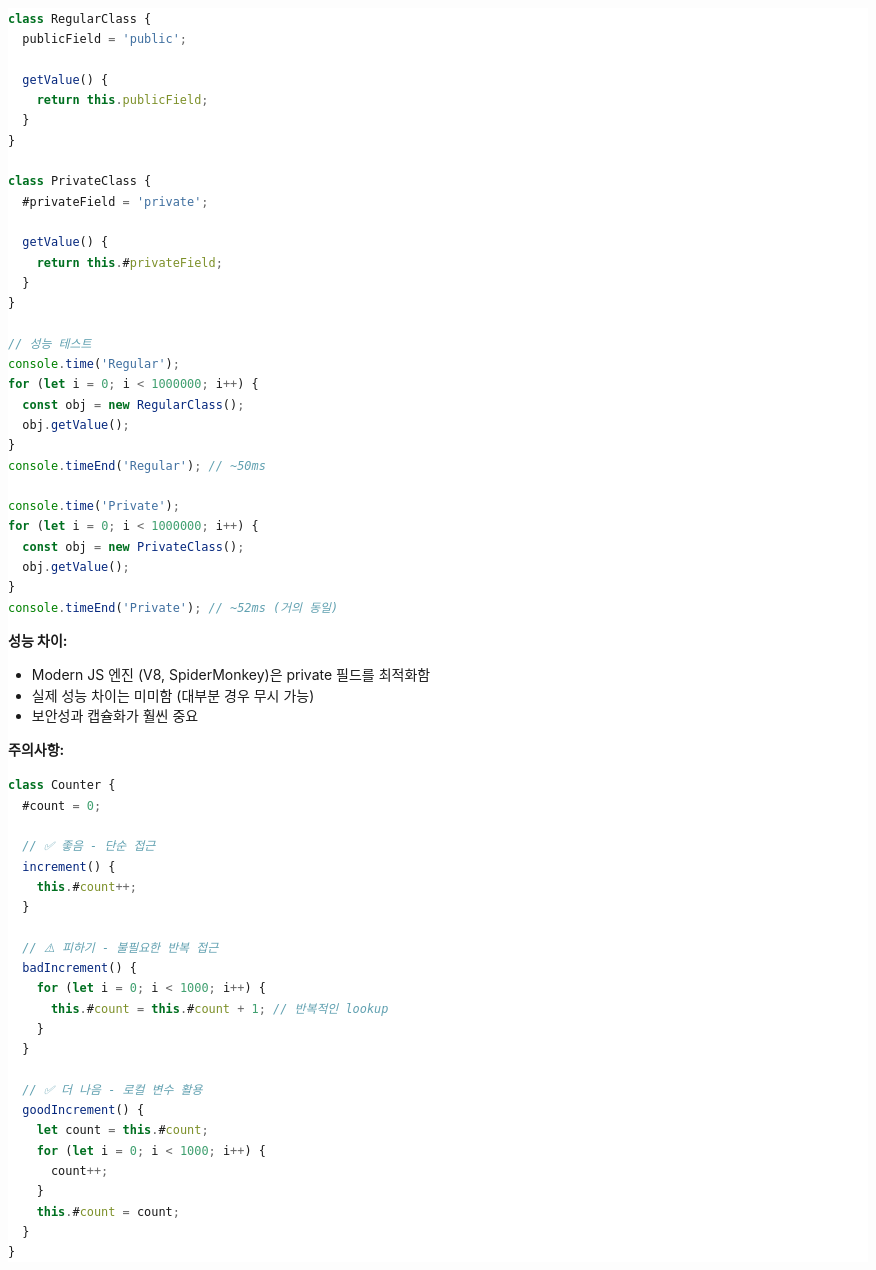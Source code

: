 ```javascript
class RegularClass {
  publicField = 'public';

  getValue() {
    return this.publicField;
  }
}

class PrivateClass {
  #privateField = 'private';

  getValue() {
    return this.#privateField;
  }
}

// 성능 테스트
console.time('Regular');
for (let i = 0; i < 1000000; i++) {
  const obj = new RegularClass();
  obj.getValue();
}
console.timeEnd('Regular'); // ~50ms

console.time('Private');
for (let i = 0; i < 1000000; i++) {
  const obj = new PrivateClass();
  obj.getValue();
}
console.timeEnd('Private'); // ~52ms (거의 동일)
```

**성능 차이:**
- Modern JS 엔진 (V8, SpiderMonkey)은 private 필드를 최적화함
- 실제 성능 차이는 미미함 (대부분 경우 무시 가능)
- 보안성과 캡슐화가 훨씬 중요

**주의사항:**
```javascript
class Counter {
  #count = 0;

  // ✅ 좋음 - 단순 접근
  increment() {
    this.#count++;
  }

  // ⚠️ 피하기 - 불필요한 반복 접근
  badIncrement() {
    for (let i = 0; i < 1000; i++) {
      this.#count = this.#count + 1; // 반복적인 lookup
    }
  }

  // ✅ 더 나음 - 로컬 변수 활용
  goodIncrement() {
    let count = this.#count;
    for (let i = 0; i < 1000; i++) {
      count++;
    }
    this.#count = count;
  }
}
```

